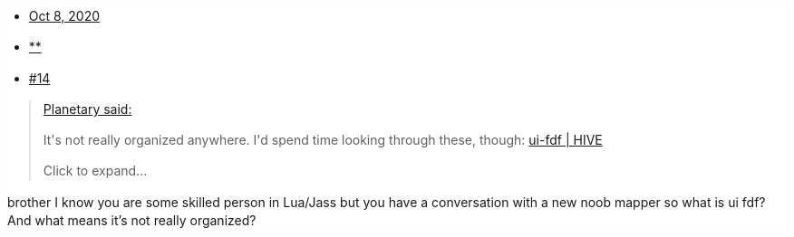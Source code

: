 <span class="message-userArrow"></span>

</div>

</div>

<div class="message-cell message-cell--main">

<div class="message-main js-quickEditTarget">

  - [Oct 8,
    2020](/threads/ui-textarea-the-scrolling-text-frame.318877/post-3450719)



  - [**](/threads/ui-textarea-the-scrolling-text-frame.318877/post-3450719)
  - [\#14](/threads/ui-textarea-the-scrolling-text-frame.318877/post-3450719)

<div class="message-content js-messageContent">

<div class="message-userContent lbContainer js-lbContainer" data-lb-id="post-3450719" data-lb-caption-desc="Pwnica · Oct 8, 2020 at 6:16 AM">

<div itemprop="text">

<div class="bbWrapper">

> 
> 
> <div class="bbCodeBlock-title">
> 
> [Planetary said:](/goto/post?id=3450718)
> 
> </div>
> 
> <div class="bbCodeBlock-content">
> 
> <div class="bbCodeBlock-expandContent js-expandContent">
> 
> It's not really organized anywhere. I'd spend time looking through
> these, though: [ui-fdf |
> HIVE](https://www.hiveworkshop.com/tags/ui-fdf/)
> 
> </div>
> 
> <div class="bbCodeBlock-expandLink js-expandLink">
> 
> <span>Click to expand...</span>
> 
> </div>
> 
> </div>

  
brother I know you are some skilled person in Lua/Jass but you have a
conversation with a new noob mapper so what is ui fdf? And what means
it’s not really organized?  
  